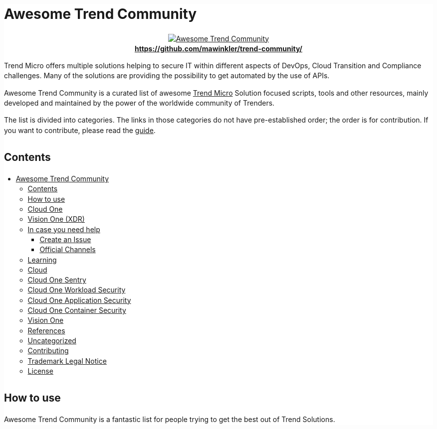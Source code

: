 # Awesome Trend Community

<div align="center">
  <a href="https://github.com/mawinkler/trend-community/">
    <img width="400" src="images/trend-laurel-wreath.400x400.png" alt="Awesome Trend Community">
  </a>
  <br>
  <a href="https://github.com/mawinkler/trend-community/"><strong>https://github.com/mawinkler/trend-community/</strong></a>
</div>

Trend Micro offers multiple solutions helping to secure IT within different aspects of DevOps, Cloud Transition and Compliance challenges. Many of the solutions are providing the possibility to get automated by the use of APIs.

Awesome Trend Community is a curated list of awesome
[Trend Micro](https://www.trendmicro.com) Solution focused scripts, tools and other resources, mainly developed and
maintained by the power of the worldwide community of Trenders.

The list is divided into categories. The links in those categories do not have
pre-established order; the order is for contribution. If you want to contribute,
please read the [guide](https://github.com/mawinkler/trend-community/blob/master/CONTRIBUTING.md).

## Contents

- [Awesome Trend Community](#awesome-trend-community)
  - [Contents](#contents)
  - [How to use](#how-to-use)
  - [Cloud One](#cloud-one)
  - [Vision One (XDR)](#vision-one-xdr)
  - [In case you need help](#in-case-you-need-help)
    - [Create an Issue](#create-an-issue)
    - [Official Channels](#official-channels)
  - [Learning](#learning)
  - [Cloud](#cloud)
  - [Cloud One Sentry](#cloud-one-sentry)
  - [Cloud One Workload Security](#cloud-one-workload-security)
  - [Cloud One Application Security](#cloud-one-application-security)
  - [Cloud One Container Security](#cloud-one-container-security)
  - [Vision One](#vision-one)
  - [References](#references)
  - [Uncategorized](#uncategorized)
  - [Contributing](#contributing)
  - [Trademark Legal Notice](#trademark-legal-notice)
  - [License](#license)

## How to use

Awesome Trend Community is a fantastic list for people trying to get the best
out of Trend Solutions.
